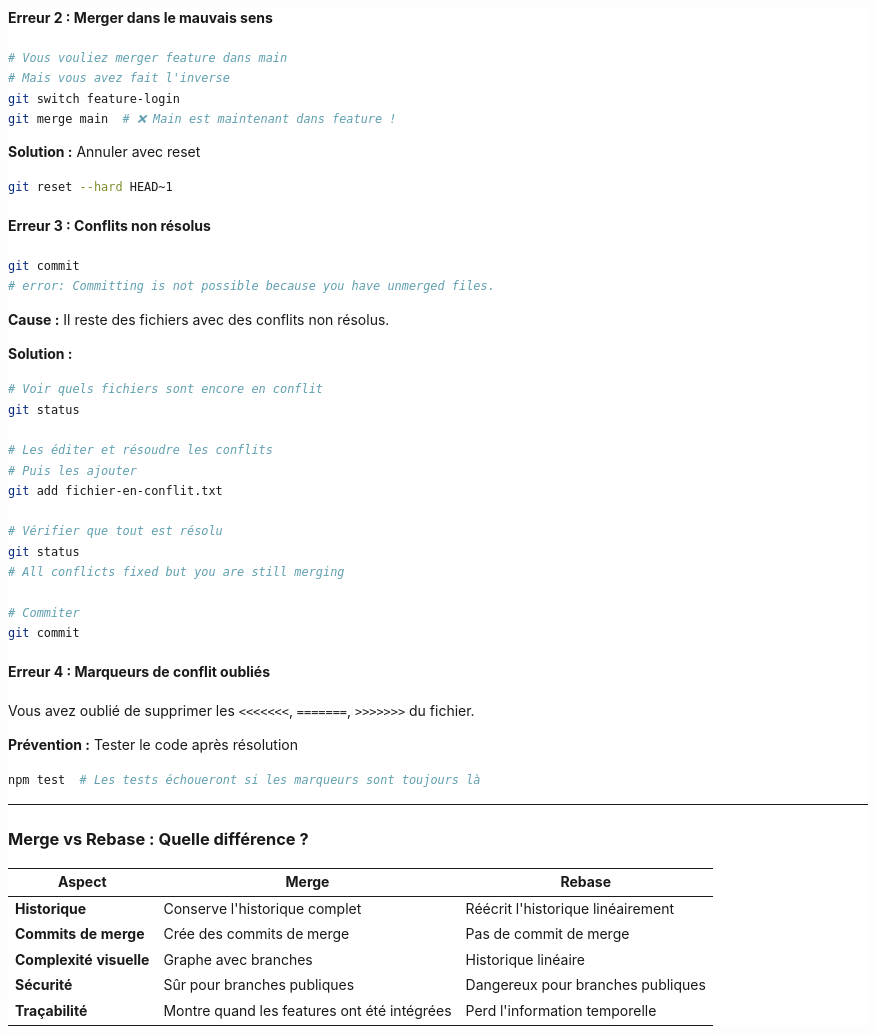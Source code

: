 #### Erreur 2 : Merger dans le mauvais sens

```bash
# Vous vouliez merger feature dans main
# Mais vous avez fait l'inverse
git switch feature-login
git merge main  # ❌ Main est maintenant dans feature !
```

**Solution :** Annuler avec reset

```bash
git reset --hard HEAD~1
```

#### Erreur 3 : Conflits non résolus

```bash
git commit
# error: Committing is not possible because you have unmerged files.
```

**Cause :** Il reste des fichiers avec des conflits non résolus.

**Solution :**

```bash
# Voir quels fichiers sont encore en conflit
git status

# Les éditer et résoudre les conflits
# Puis les ajouter
git add fichier-en-conflit.txt

# Vérifier que tout est résolu
git status
# All conflicts fixed but you are still merging

# Commiter
git commit
```

#### Erreur 4 : Marqueurs de conflit oubliés

Vous avez oublié de supprimer les `<<<<<<<`, `=======`, `>>>>>>>` du fichier.

**Prévention :** Tester le code après résolution

```bash
npm test  # Les tests échoueront si les marqueurs sont toujours là
```

---

### Merge vs Rebase : Quelle différence ?

| Aspect | Merge | Rebase |
|--------|-------|--------|
| **Historique** | Conserve l'historique complet | Réécrit l'historique linéairement |
| **Commits de merge** | Crée des commits de merge | Pas de commit de merge |
| **Complexité visuelle** | Graphe avec branches | Historique linéaire |
| **Sécurité** | Sûr pour branches publiques | Dangereux pour branches publiques |
| **Traçabilité** | Montre quand les features ont été intégrées | Perd l'information temporelle |
